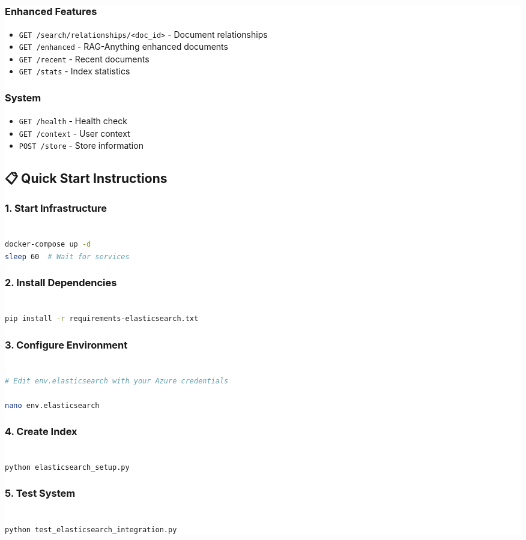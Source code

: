 ### Enhanced Features

- `GET /search/relationships/<doc_id>` - Document relationships
- `GET /enhanced` - RAG-Anything enhanced documents
- `GET /recent` - Recent documents
- `GET /stats` - Index statistics

### System

- `GET /health` - Health check
- `GET /context` - User context
- `POST /store` - Store information

## 📋 Quick Start Instructions

### 1. Start Infrastructure

```bash

docker-compose up -d
sleep 60  # Wait for services

```

### 2. Install Dependencies

```bash

pip install -r requirements-elasticsearch.txt

```

### 3. Configure Environment

```bash

# Edit env.elasticsearch with your Azure credentials

nano env.elasticsearch

```

### 4. Create Index

```bash

python elasticsearch_setup.py

```

### 5. Test System

```bash

python test_elasticsearch_integration.py

```

